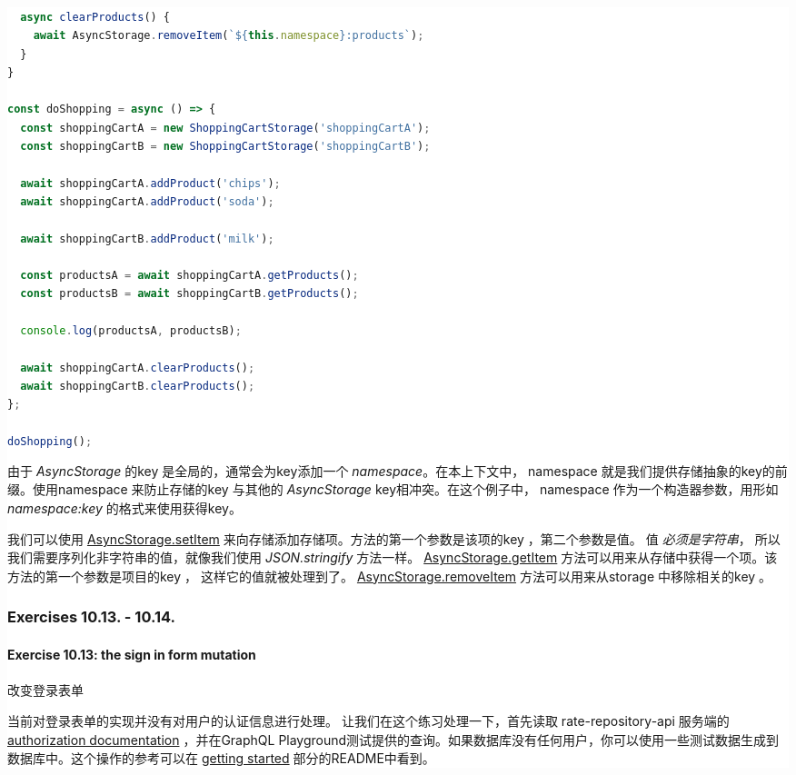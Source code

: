 ```javascript
  async clearProducts() {
    await AsyncStorage.removeItem(`${this.namespace}:products`);
  }
}

const doShopping = async () => {
  const shoppingCartA = new ShoppingCartStorage('shoppingCartA');
  const shoppingCartB = new ShoppingCartStorage('shoppingCartB');

  await shoppingCartA.addProduct('chips');
  await shoppingCartA.addProduct('soda');

  await shoppingCartB.addProduct('milk');

  const productsA = await shoppingCartA.getProducts();
  const productsB = await shoppingCartB.getProducts();

  console.log(productsA, productsB);

  await shoppingCartA.clearProducts();
  await shoppingCartB.clearProducts();
};

doShopping();
```



由于 <em>AsyncStorage</em> 的key 是全局的，通常会为key添加一个 <i>namespace</i>。在本上下文中， namespace 就是我们提供存储抽象的key的前缀。使用namespace 来防止存储的key 与其他的 <em>AsyncStorage</em> key相冲突。在这个例子中， namespace 作为一个构造器参数，用形如  <em>namespace:key</em>  的格式来使用获得key。



我们可以使用 [AsyncStorage.setItem](https://react-native-community.github.io/async-storage/docs/api#setitem) 来向存储添加存储项。方法的第一个参数是该项的key ，第二个参数是值。 值 <i>必须是字符串</i>， 所以我们需要序列化非字符串的值，就像我们使用  <em>JSON.stringify</em>  方法一样。 [AsyncStorage.getItem](https://react-native-community.github.io/async-storage/docs/api#getitem)  方法可以用来从存储中获得一个项。该方法的第一个参数是项目的key ， 这样它的值就被处理到了。 [AsyncStorage.removeItem](https://react-native-community.github.io/async-storage/docs/api#removeitem) 方法可以用来从storage 中移除相关的key 。

</div>

<div class="tasks">

### Exercises 10.13. - 10.14.

#### Exercise 10.13: the sign in form mutation
改变登录表单



当前对登录表单的实现并没有对用户的认证信息进行处理。 让我们在这个练习处理一下，首先读取 rate-repository-api 服务端的  [authorization documentation](https://github.com/fullstack-hy2020/rate-repository-api#-authorization) ，并在GraphQL Playground测试提供的查询。如果数据库没有任何用户，你可以使用一些测试数据生成到数据库中。这个操作的参考可以在  [getting started](https://github.com/fullstack-hy2020/rate-repository-api#-getting-started)  部分的README中看到。
